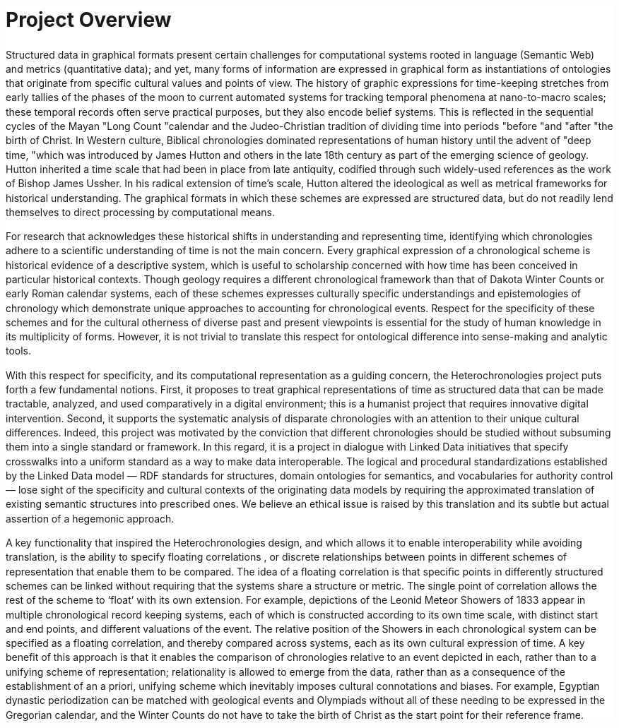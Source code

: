 

# Project Overview 


Structured data in graphical formats present certain challenges for computational systems rooted in language (Semantic Web) and metrics (quantitative data); and yet, many forms of information are expressed in graphical form as instantiations of ontologies that originate from specific cultural values and points of view. The history of graphic expressions for time-keeping stretches from early tallies of the phases of the moon to current automated systems for tracking temporal phenomena at nano-to-macro scales; these temporal records often serve practical purposes, but they also encode belief systems. This is reflected in the sequential cycles of the Mayan "Long Count "calendar and the Judeo-Christian tradition of dividing time into periods "before "and "after "the birth of Christ. In Western culture, Biblical chronologies dominated representations of human history until the advent of "deep time, "which was introduced by James Hutton and others in the late 18th century as part of the emerging science of geology. Hutton inherited a time scale that had been in place from late antiquity, codified through such widely-used references as the work of Bishop James Ussher. In his radical extension of time’s scale, Hutton altered the ideological as well as metrical frameworks for historical understanding. The graphical formats in which these schemes are expressed are structured data, but do not readily lend themselves to direct processing by computational means. 

For research that acknowledges these historical shifts in understanding and representing time, identifying which chronologies adhere to a scientific understanding of time is not the main concern. Every graphical expression of a chronological scheme is historical evidence of a descriptive system, which is useful to scholarship concerned with how time has been conceived in particular historical contexts. Though geology requires a different chronological framework than that of Dakota Winter Counts or early Roman calendar systems, each of these schemes expresses culturally specific understandings and epistemologies of chronology which demonstrate unique approaches to accounting for chronological events. Respect for the specificity of these schemes and for the cultural otherness of diverse past and present viewpoints is essential for the study of human knowledge in its multiplicity of forms. However, it is not trivial to translate this respect for ontological difference into sense-making and analytic tools. 

With this respect for specificity, and its computational representation as a guiding concern, the Heterochronologies project puts forth a few fundamental notions. First, it proposes to treat graphical representations of time as structured data that can be made tractable, analyzed, and used comparatively in a digital environment; this is a humanist project that requires innovative digital intervention. Second, it supports the systematic analysis of disparate chronologies with an attention to their unique cultural differences. Indeed, this project was motivated by the conviction that different chronologies should be studied without subsuming them into a single standard or framework. In this regard, it is a project in dialogue with Linked Data initiatives that specify crosswalks into a uniform standard as a way to make data interoperable. The logical and procedural standardizations established by the Linked Data model — RDF standards for structures, domain ontologies for semantics, and vocabularies for authority control — lose sight of the specificity and cultural contexts of the originating data models by requiring the approximated translation of existing semantic structures into prescribed ones. We believe an ethical issue is raised by this translation and its subtle but actual assertion of a hegemonic approach. 

A key functionality that inspired the Heterochronologies design, and which allows it to enable interoperability while avoiding translation, is the ability to specify floating correlations , or discrete relationships between points in different schemes of representation that enable them to be compared. The idea of a floating correlation is that specific points in differently structured schemes can be linked without requiring that the systems share a structure or metric. The single point of correlation allows the rest of the scheme to ‘float’ with its own extension. For example, depictions of the Leonid Meteor Showers of 1833 appear in multiple chronological record keeping systems, each of which is constructed according to its own time scale, with distinct start and end points, and different valuations of the event. The relative position of the Showers in each chronological system can be specified as a floating correlation, and thereby compared across systems, each as its own cultural expression of time. A key benefit of this approach is that it enables the comparison of chronologies relative to an event depicted in each, rather than to a unifying scheme of representation; relationality is allowed to emerge from the data, rather than as a consequence of the establishment of an a priori, unifying scheme which inevitably imposes cultural connotations and biases. For example, Egyptian dynastic periodization can be matched with geological events and Olympiads without all of these needing to be expressed in the Gregorian calendar, and the Winter Counts do not have to take the birth of Christ as the start point for their reference frame. 
